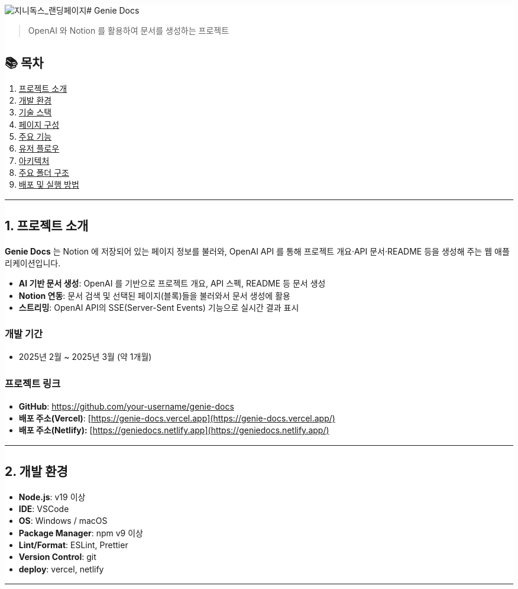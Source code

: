 ![지니독스_랜딩페이지](https://github.com/user-attachments/assets/ef545a69-d5a6-40cf-b402-8b9efaeb0336)# Genie Docs

> OpenAI 와 Notion 를 활용하여 문서를 생성하는 프로젝트
> 

## 📚 목차

1. [프로젝트 소개](#1-프로젝트-소개)
2. [개발 환경](#2-개발-환경)
3. [기술 스택](#3-기술-스택)
4. [페이지 구성](#4-페이지-구성)
5. [주요 기능](#5-주요-기능)
6. [유저 플로우](#6-유저-플로우)
7. [아키텍처](#7-아키텍처)
8. [주요 폴더 구조](#8-주요-폴더-구조)
9. [배포 및 실행 방법](#9-배포-및-실행-방법)

---

## 1. 프로젝트 소개

**Genie Docs** 는 Notion 에 저장되어 있는 페이지 정보를 불러와, OpenAI API 를 통해 프로젝트 개요·API 문서·README 등을 생성해 주는 웹 애플리케이션입니다.

- **AI 기반 문서 생성**: OpenAI 를 기반으로 프로젝트 개요, API 스펙, README 등 문서 생성
- **Notion 연동**: 문서 검색 및 선택된 페이지(블록)들을 불러와서 문서 생성에 활용
- **스트리밍**: OpenAI API의 SSE(Server-Sent Events) 기능으로 실시간 결과 표시

### 개발 기간

- 2025년 2월 ~ 2025년 3월 (약 1개월)

### 프로젝트 링크

- **GitHub**: https://github.com/your-username/genie-docs
- **배포 주소(Vercel)**: [https://genie-docs.vercel.app](https://genie-docs.vercel.app/)
- **배포 주소(Netlify):**  [https://geniedocs.netlify.app](https://geniedocs.netlify.app/)

---

## 2. 개발 환경

- **Node.js**: v19 이상
- **IDE**: VSCode
- **OS**: Windows / macOS
- **Package Manager**: npm v9 이상
- **Lint/Format**: ESLint, Prettier
- **Version Control**: git
- **deploy**: vercel, netlify

---
